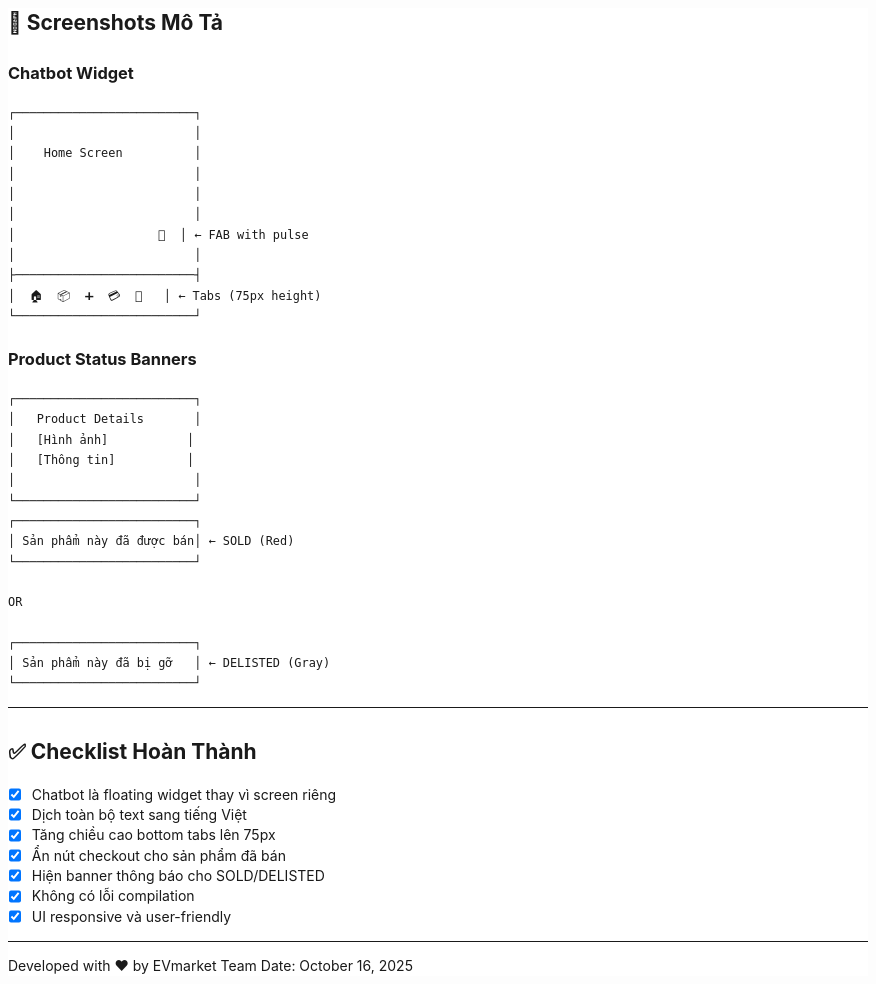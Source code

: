 
## 📱 Screenshots Mô Tả

### Chatbot Widget
```
┌─────────────────────────┐
│                         │
│    Home Screen          │
│                         │
│                         │
│                         │
│                    🤖  │ ← FAB with pulse
│                         │
├─────────────────────────┤
│  🏠  📦  ➕  💳  👤   │ ← Tabs (75px height)
└─────────────────────────┘
```

### Product Status Banners
```
┌─────────────────────────┐
│   Product Details       │
│   [Hình ảnh]           │
│   [Thông tin]          │
│                         │
└─────────────────────────┘
┌─────────────────────────┐
│ Sản phẩm này đã được bán│ ← SOLD (Red)
└─────────────────────────┘

OR

┌─────────────────────────┐
│ Sản phẩm này đã bị gỡ   │ ← DELISTED (Gray)
└─────────────────────────┘
```

---

## ✅ Checklist Hoàn Thành

- [x] Chatbot là floating widget thay vì screen riêng
- [x] Dịch toàn bộ text sang tiếng Việt
- [x] Tăng chiều cao bottom tabs lên 75px
- [x] Ẩn nút checkout cho sản phẩm đã bán
- [x] Hiện banner thông báo cho SOLD/DELISTED
- [x] Không có lỗi compilation
- [x] UI responsive và user-friendly

---

Developed with ❤️ by EVmarket Team
Date: October 16, 2025
